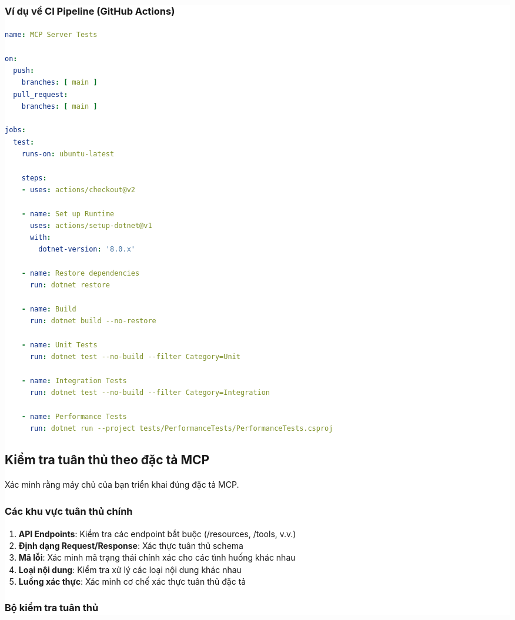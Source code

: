 ### Ví dụ về CI Pipeline (GitHub Actions)

```yaml
name: MCP Server Tests

on:
  push:
    branches: [ main ]
  pull_request:
    branches: [ main ]

jobs:
  test:
    runs-on: ubuntu-latest
    
    steps:
    - uses: actions/checkout@v2
    
    - name: Set up Runtime
      uses: actions/setup-dotnet@v1
      with:
        dotnet-version: '8.0.x'
    
    - name: Restore dependencies
      run: dotnet restore
    
    - name: Build
      run: dotnet build --no-restore
    
    - name: Unit Tests
      run: dotnet test --no-build --filter Category=Unit
    
    - name: Integration Tests
      run: dotnet test --no-build --filter Category=Integration
      
    - name: Performance Tests
      run: dotnet run --project tests/PerformanceTests/PerformanceTests.csproj
```

## Kiểm tra tuân thủ theo đặc tả MCP

Xác minh rằng máy chủ của bạn triển khai đúng đặc tả MCP.

### Các khu vực tuân thủ chính

1. **API Endpoints**: Kiểm tra các endpoint bắt buộc (/resources, /tools, v.v.)  
2. **Định dạng Request/Response**: Xác thực tuân thủ schema  
3. **Mã lỗi**: Xác minh mã trạng thái chính xác cho các tình huống khác nhau  
4. **Loại nội dung**: Kiểm tra xử lý các loại nội dung khác nhau  
5. **Luồng xác thực**: Xác minh cơ chế xác thực tuân thủ đặc tả  

### Bộ kiểm tra tuân thủ
